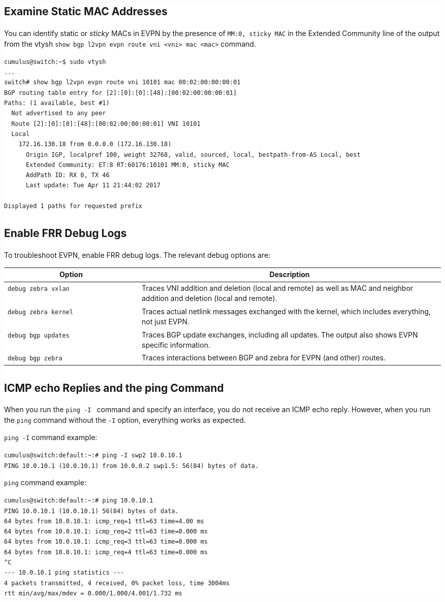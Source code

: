 ## Examine Static MAC Addresses

You can identify static or *sticky* MACs in EVPN by the presence of `MM:0, sticky MAC` in the Extended Community line of the output from the vtysh `show bgp l2vpn evpn route vni <vni> mac <mac>` command.

```
cumulus@switch:~$ sudo vtysh
...
switch# show bgp l2vpn evpn route vni 10101 mac 00:02:00:00:00:01
BGP routing table entry for [2]:[0]:[0]:[48]:[00:02:00:00:00:01]
Paths: (1 available, best #1)
  Not advertised to any peer
  Route [2]:[0]:[0]:[48]:[00:02:00:00:00:01] VNI 10101
  Local
    172.16.130.18 from 0.0.0.0 (172.16.130.18)
      Origin IGP, localpref 100, weight 32768, valid, sourced, local, bestpath-from-AS Local, best
      Extended Community: ET:8 RT:60176:10101 MM:0, sticky MAC
      AddPath ID: RX 0, TX 46
      Last update: Tue Apr 11 21:44:02 2017

Displayed 1 paths for requested prefix
```

## Enable FRR Debug Logs

To troubleshoot EVPN, enable FRR debug logs. The relevant debug options are:

| <div style="width:250px">Option | Description |
|------- | ----------- |
|`debug zebra vxlan` | Traces VNI addition and deletion (local and remote) as well as MAC and neighbor addition and deletion (local and remote). |
| `debug zebra kernel` | Traces actual netlink messages exchanged with the kernel, which includes everything, not just EVPN.|
|`debug bgp updates` | Traces BGP update exchanges, including all updates. The output also shows EVPN specific information. |
| `debug bgp zebra` | Traces interactions between BGP and zebra for EVPN (and other) routes. |

## ICMP echo Replies and the ping Command

When you run the `ping -I ` command and specify an interface, you do not receive an ICMP echo reply. However, when you run the `ping` command without the `-I` option, everything works as expected.

`ping -I` command example:

```
cumulus@switch:default:~:# ping -I swp2 10.0.10.1
PING 10.0.10.1 (10.0.10.1) from 10.0.0.2 swp1.5: 56(84) bytes of data.
```

`ping` command example:

```
cumulus@switch:default:~:# ping 10.0.10.1
PING 10.0.10.1 (10.0.10.1) 56(84) bytes of data.
64 bytes from 10.0.10.1: icmp_req=1 ttl=63 time=4.00 ms
64 bytes from 10.0.10.1: icmp_req=2 ttl=63 time=0.000 ms
64 bytes from 10.0.10.1: icmp_req=3 ttl=63 time=0.000 ms
64 bytes from 10.0.10.1: icmp_req=4 ttl=63 time=0.000 ms
^C
--- 10.0.10.1 ping statistics ---
4 packets transmitted, 4 received, 0% packet loss, time 3004ms
rtt min/avg/max/mdev = 0.000/1.000/4.001/1.732 ms
```
